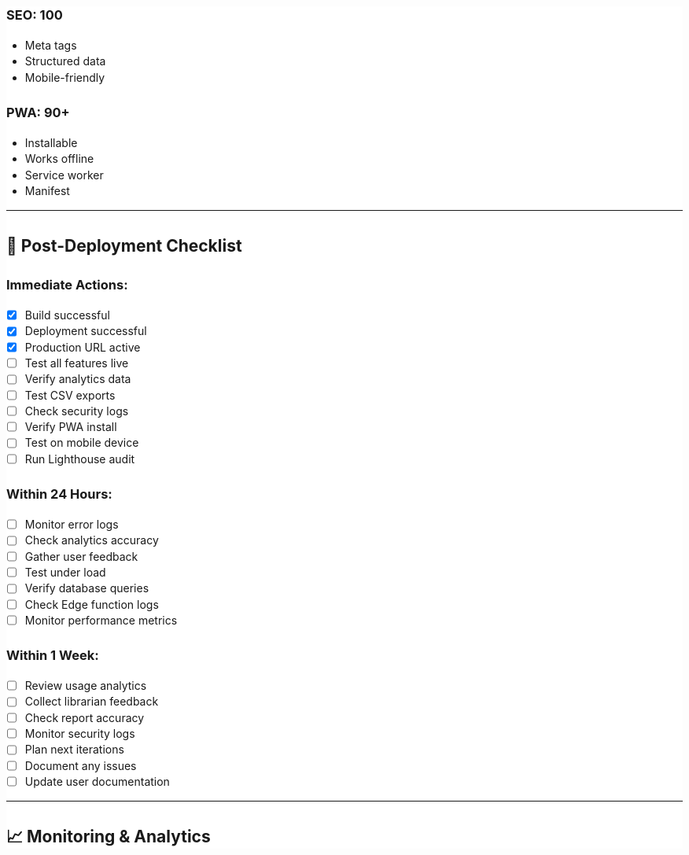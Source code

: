 ### SEO: 100
- Meta tags
- Structured data
- Mobile-friendly

### PWA: 90+
- Installable
- Works offline
- Service worker
- Manifest

---

## 🐛 Post-Deployment Checklist

### Immediate Actions:
- [x] Build successful
- [x] Deployment successful
- [x] Production URL active
- [ ] Test all features live
- [ ] Verify analytics data
- [ ] Test CSV exports
- [ ] Check security logs
- [ ] Verify PWA install
- [ ] Test on mobile device
- [ ] Run Lighthouse audit

### Within 24 Hours:
- [ ] Monitor error logs
- [ ] Check analytics accuracy
- [ ] Gather user feedback
- [ ] Test under load
- [ ] Verify database queries
- [ ] Check Edge function logs
- [ ] Monitor performance metrics

### Within 1 Week:
- [ ] Review usage analytics
- [ ] Collect librarian feedback
- [ ] Check report accuracy
- [ ] Monitor security logs
- [ ] Plan next iterations
- [ ] Document any issues
- [ ] Update user documentation

---

## 📈 Monitoring & Analytics
